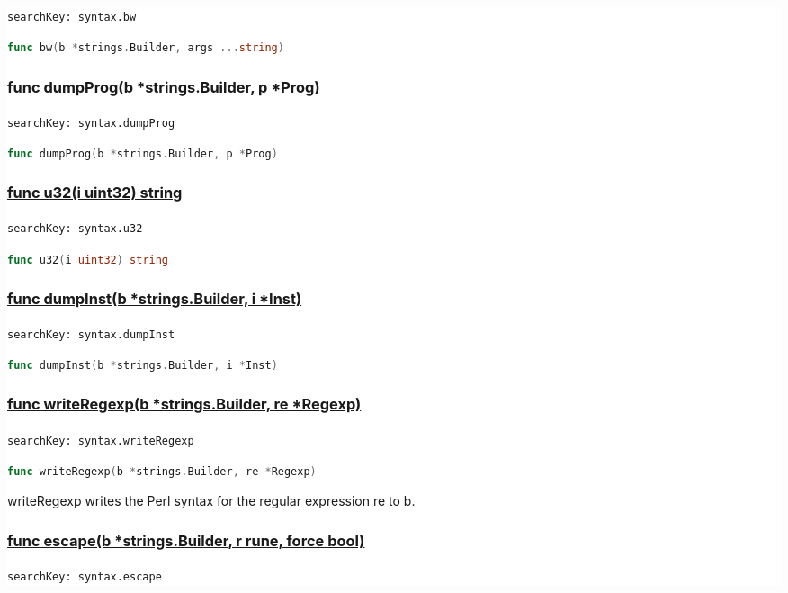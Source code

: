 ```
searchKey: syntax.bw
```

```Go
func bw(b *strings.Builder, args ...string)
```

### <a id="dumpProg" href="#dumpProg">func dumpProg(b *strings.Builder, p *Prog)</a>

```
searchKey: syntax.dumpProg
```

```Go
func dumpProg(b *strings.Builder, p *Prog)
```

### <a id="u32" href="#u32">func u32(i uint32) string</a>

```
searchKey: syntax.u32
```

```Go
func u32(i uint32) string
```

### <a id="dumpInst" href="#dumpInst">func dumpInst(b *strings.Builder, i *Inst)</a>

```
searchKey: syntax.dumpInst
```

```Go
func dumpInst(b *strings.Builder, i *Inst)
```

### <a id="writeRegexp" href="#writeRegexp">func writeRegexp(b *strings.Builder, re *Regexp)</a>

```
searchKey: syntax.writeRegexp
```

```Go
func writeRegexp(b *strings.Builder, re *Regexp)
```

writeRegexp writes the Perl syntax for the regular expression re to b. 

### <a id="escape" href="#escape">func escape(b *strings.Builder, r rune, force bool)</a>

```
searchKey: syntax.escape
```
